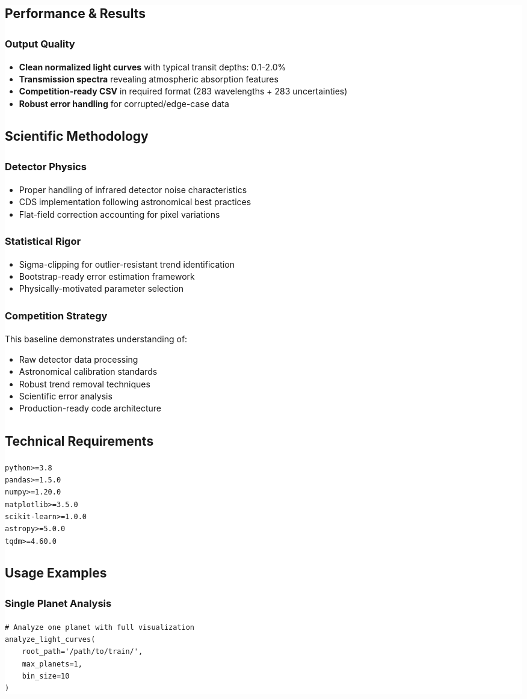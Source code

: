 ## Performance & Results

### Output Quality
- **Clean normalized light curves** with typical transit depths: 0.1-2.0%
- **Transmission spectra** revealing atmospheric absorption features
- **Competition-ready CSV** in required format (283 wavelengths + 283 uncertainties)
- **Robust error handling** for corrupted/edge-case data

## Scientific Methodology

### Detector Physics
- Proper handling of infrared detector noise characteristics
- CDS implementation following astronomical best practices
- Flat-field correction accounting for pixel variations

### Statistical Rigor
- Sigma-clipping for outlier-resistant trend identification
- Bootstrap-ready error estimation framework
- Physically-motivated parameter selection

### Competition Strategy
This baseline demonstrates understanding of:
- Raw detector data processing
- Astronomical calibration standards
- Robust trend removal techniques
- Scientific error analysis
- Production-ready code architecture


## Technical Requirements

```
python>=3.8
pandas>=1.5.0
numpy>=1.20.0
matplotlib>=3.5.0
scikit-learn>=1.0.0
astropy>=5.0.0
tqdm>=4.60.0
```

## Usage Examples

### Single Planet Analysis
```
# Analyze one planet with full visualization
analyze_light_curves(
    root_path='/path/to/train/',
    max_planets=1,
    bin_size=10
)
```
